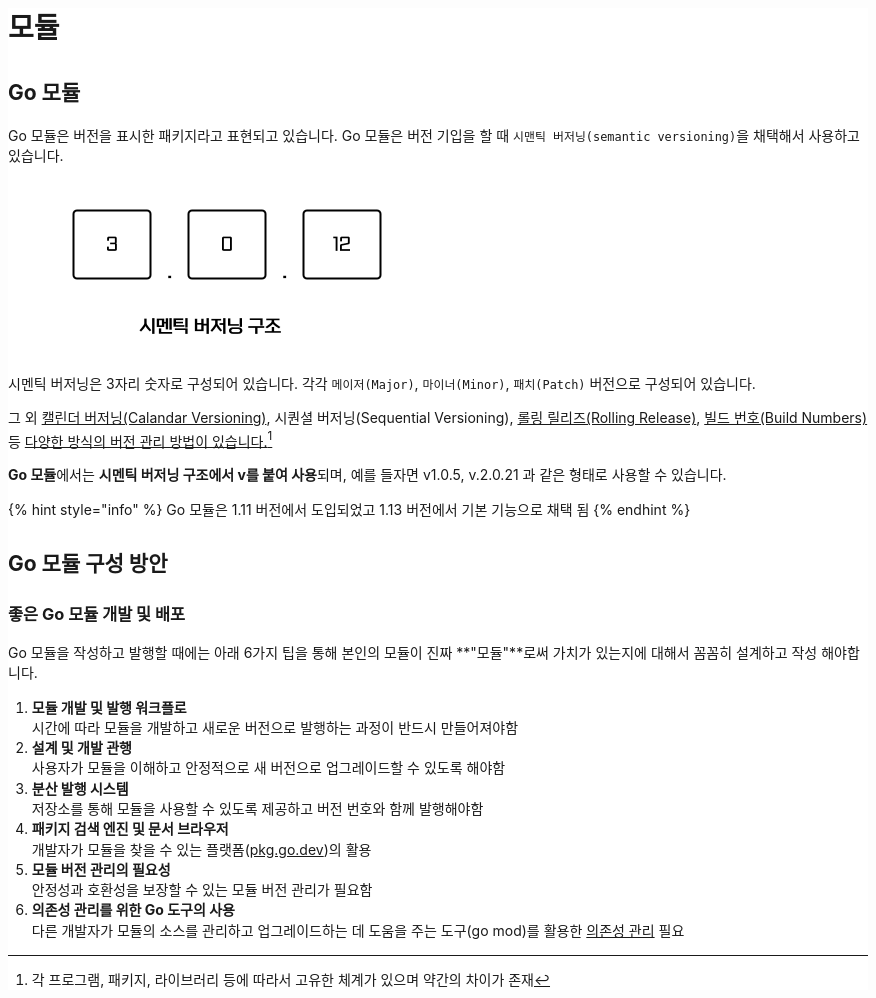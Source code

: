 # 모듈

## Go 모듈

Go 모듈은 버전을 표시한 패키지라고 표현되고 있습니다. Go 모듈은 버전 기입을 할 때 `시맨틱 버저닝(semantic versioning)`을 채택해서 사용하고 있습니다.

<figure><img src="../.gitbook/assets/image (1) (2).png" alt="" width="349"><figcaption></figcaption></figure>

시멘틱 버저닝은 3자리 숫자로 구성되어 있습니다. 각각 `메이저(Major)`, `마이너(Minor)`, `패치(Patch)` 버전으로 구성되어 있습니다.

그 외 [캘린더 버저닝(Calandar Versioning)](https://calver.org/), 시퀀셜 버저닝(Sequential Versioning), [롤링 릴리즈(Rolling Release)](https://ko.wikipedia.org/wiki/%EB%A1%A4%EB%A7%81\_%EB%A6%B4%EB%A6%AC%EC%8A%A4), [빌드 번호(Build Numbers)](https://brunch.co.kr/@joonwonlee/19) 등 [다양한 방식의 버전 관리 방법이 있습니다.](#user-content-fn-1)[^1]

**Go 모듈**에서는 **시멘틱 버저닝 구조에서 v를 붙여 사용**되며, 예를 들자면 v1.0.5, v.2.0.21 과 같은 형태로 사용할 수 있습니다.

{% hint style="info" %}
Go 모듈은 1.11 버전에서 도입되었고 1.13 버전에서 기본 기능으로 채택 됨
{% endhint %}

## Go 모듈 구성 방안

### 좋은 Go 모듈 개발 및  배포

Go 모듈을 작성하고 발행할 때에는 아래 6가지 팁을 통해 본인의 모듈이 진짜 **"모듈"**로써 가치가 있는지에 대해서 꼼꼼히 설계하고 작성 해야합니다.

1. **모듈 개발 및 발행 워크플로**\
   시간에 따라 모듈을 개발하고 새로운 버전으로 발행하는 과정이 반드시 만들어져야함
2. **설계 및 개발 관행**\
   사용자가 모듈을 이해하고 안정적으로 새 버전으로 업그레이드할 수 있도록 해야함
3. **분산 발행 시스템**\
   &#x20;저장소를 통해 모듈을 사용할 수 있도록 제공하고 버전 번호와 함께 발행해야함
4. **패키지 검색 엔진 및 문서 브라우저**\
   개발자가 모듈을 찾을 수 있는 플랫폼([pkg.go.dev](https://pkg.go.dev))의 활용
5. **모듈 버전 관리의 필요성**\
   안정성과 호환성을 보장할 수 있는 모듈 버전 관리가 필요함
6. **의존성 관리를 위한 Go 도구의 사용**\
   다른 개발자가 모듈의 소스를 관리하고 업그레이드하는 데 도움을 주는 도구(go mod)를 활용한 [의존성 관리](https://go.dev/doc/modules/managing-dependencies) 필요&#x20;


[^1]: 각 프로그램, 패키지, 라이브러리 등에 따라서 고유한 체계가 있으며 약간의 차이가 존재